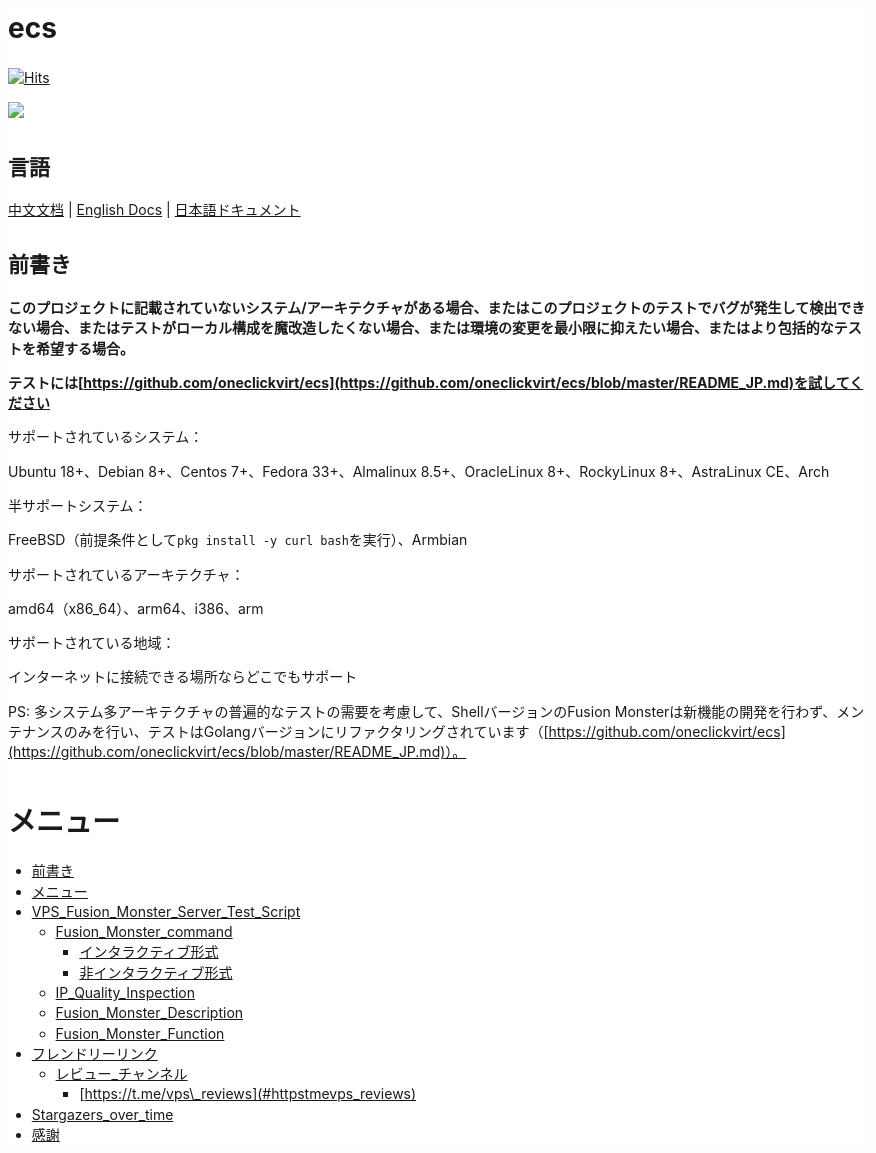 # ecs

[![Hits](https://hits.seeyoufarm.com/api/count/incr/badge.svg?url=https%3A%2F%2Fgithub.com%2FspiritLHLS%2Fecs&count_bg=%2357DEFF&title_bg=%23000000&icon=cliqz.svg&icon_color=%23E7E7E7&title=hits&edge_flat=false)](https://www.spiritlhl.net/)

[<img src="https://api.gitsponsors.com/api/badge/img?id=501535202" height="20">](https://api.gitsponsors.com/api/badge/link?p=haU3VlXCDVRGPfHZE5aj8w8TKG5twqbYUa3jtSjEzkLfg4Q9TY32mTyF8RyNmnCsp1NADZHpPEhh3aKZ039SVg1DhsoX7gsoTK2dMkHlCVVrrqx82KH/ppUK/8ryOqfjpqPCBCduftYP5VNUNidMJw==)

## 言語

[中文文档](README.md) | [English Docs](README_EN.md) | [日本語ドキュメント](README_JP.md)

## 前書き

**このプロジェクトに記載されていないシステム/アーキテクチャがある場合、またはこのプロジェクトのテストでバグが発生して検出できない場合、またはテストがローカル構成を魔改造したくない場合、または環境の変更を最小限に抑えたい場合、またはより包括的なテストを希望する場合。**

**テストには[https://github.com/oneclickvirt/ecs](https://github.com/oneclickvirt/ecs/blob/master/README_JP.md)を試してください**

サポートされているシステム：

Ubuntu 18+、Debian 8+、Centos 7+、Fedora 33+、Almalinux 8.5+、OracleLinux 8+、RockyLinux 8+、AstraLinux CE、Arch

半サポートシステム：

FreeBSD（前提条件として```pkg install -y curl bash```を実行）、Armbian

サポートされているアーキテクチャ：

amd64（x86_64）、arm64、i386、arm

サポートされている地域：

インターネットに接続できる場所ならどこでもサポート

PS: 多システム多アーキテクチャの普遍的なテストの需要を考慮して、ShellバージョンのFusion Monsterは新機能の開発を行わず、メンテナンスのみを行い、テストはGolangバージョンにリファクタリングされています（[https://github.com/oneclickvirt/ecs](https://github.com/oneclickvirt/ecs/blob/master/README_JP.md)）。

# メニュー
- [前書き](#前書き)
- [メニュー](#メニュー)
- [VPS_Fusion_Monster_Server_Test_Script](#VPS_Fusion_Monster_Server_Test_Script)
  - [Fusion_Monster_command](#Fusion_Monster_command)
    - [インタラクティブ形式](#インタラクティブ形式)
    - [非インタラクティブ形式](#非インタラクティブ形式)
  - [IP_Quality_Inspection](#IP_Quality_Inspection)
  - [Fusion_Monster_Description](#Fusion_Monster_Description)
  - [Fusion_Monster_Function](#Fusion_Monster_Function)
- [フレンドリーリンク](#フレンドリーリンク)
  - [レビュー_チャンネル](#レビュー_チャンネル)
    - [https://t.me/vps\_reviews](#httpstmevps_reviews)
- [Stargazers_over_time](#Stargazers_over_time)
- [感謝](#感謝)

